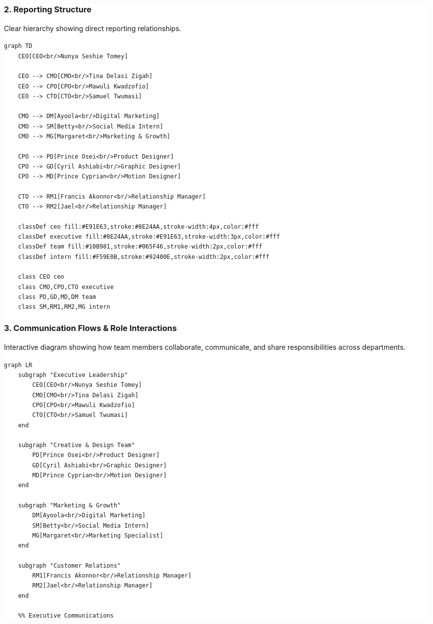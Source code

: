 ### 2. Reporting Structure
Clear hierarchy showing direct reporting relationships.

```mermaid
graph TD
    CEO[CEO<br/>Nunya Seshie Tomey]
    
    CEO --> CMO[CMO<br/>Tina Delasi Zigah]
    CEO --> CPO[CPO<br/>Mawuli Kwadzofio]
    CEO --> CTO[CTO<br/>Samuel Twumasi]
    
    CMO --> DM[Ayoola<br/>Digital Marketing]
    CMO --> SM[Betty<br/>Social Media Intern]
    CMO --> MG[Margaret<br/>Marketing & Growth]
    
    CPO --> PD[Prince Osei<br/>Product Designer]
    CPO --> GD[Cyril Ashiabi<br/>Graphic Designer]
    CPO --> MD[Prince Cyprian<br/>Motion Designer]
    
    CTO --> RM1[Francis Akonnor<br/>Relationship Manager]
    CTO --> RM2[Jael<br/>Relationship Manager]
    
    classDef ceo fill:#E91E63,stroke:#8E24AA,stroke-width:4px,color:#fff
    classDef executive fill:#8E24AA,stroke:#E91E63,stroke-width:3px,color:#fff
    classDef team fill:#10B981,stroke:#065F46,stroke-width:2px,color:#fff
    classDef intern fill:#F59E0B,stroke:#92400E,stroke-width:2px,color:#fff
    
    class CEO ceo
    class CMO,CPO,CTO executive
    class PD,GD,MD,DM team
    class SM,RM1,RM2,MG intern
```

### 3. Communication Flows & Role Interactions
Interactive diagram showing how team members collaborate, communicate, and share responsibilities across departments.

```mermaid
graph LR
    subgraph "Executive Leadership"
        CEO[CEO<br/>Nunya Seshie Tomey]
        CMO[CMO<br/>Tina Delasi Zigah]
        CPO[CPO<br/>Mawuli Kwadzofio]
        CTO[CTO<br/>Samuel Twumasi]
    end
    
    subgraph "Creative & Design Team"
        PD[Prince Osei<br/>Product Designer]
        GD[Cyril Ashiabi<br/>Graphic Designer]
        MD[Prince Cyprian<br/>Motion Designer]
    end
    
    subgraph "Marketing & Growth"
        DM[Ayoola<br/>Digital Marketing]
        SM[Betty<br/>Social Media Intern]
        MG[Margaret<br/>Marketing Specialist]
    end
    
    subgraph "Customer Relations"
        RM1[Francis Akonnor<br/>Relationship Manager]
        RM2[Jael<br/>Relationship Manager]
    end
    
    %% Executive Communications
```